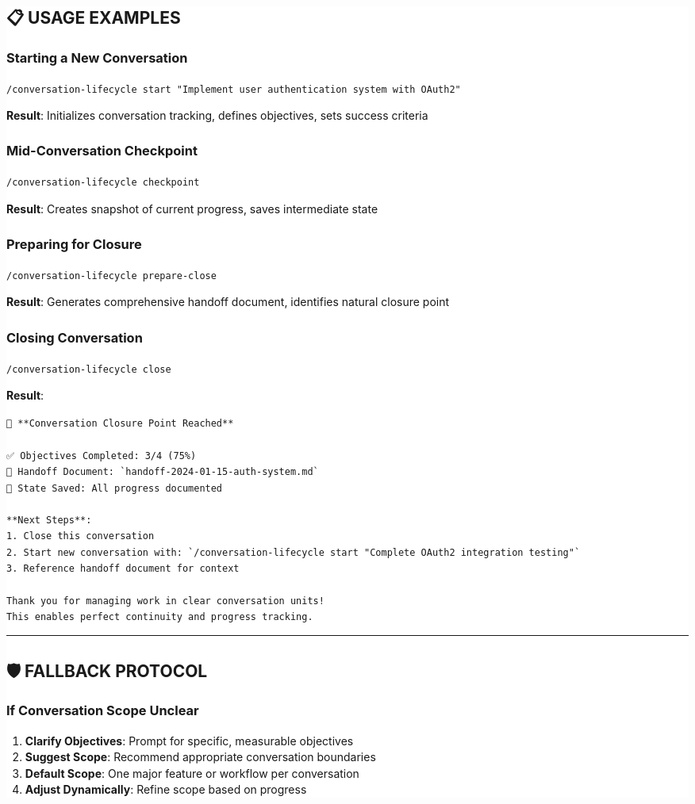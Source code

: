
## 📋 **USAGE EXAMPLES**

### **Starting a New Conversation**
```
/conversation-lifecycle start "Implement user authentication system with OAuth2"
```
**Result**: Initializes conversation tracking, defines objectives, sets success criteria

### **Mid-Conversation Checkpoint**
```
/conversation-lifecycle checkpoint
```
**Result**: Creates snapshot of current progress, saves intermediate state

### **Preparing for Closure**
```
/conversation-lifecycle prepare-close
```
**Result**: Generates comprehensive handoff document, identifies natural closure point

### **Closing Conversation**
```
/conversation-lifecycle close
```
**Result**: 
```
📍 **Conversation Closure Point Reached**

✅ Objectives Completed: 3/4 (75%)
📄 Handoff Document: `handoff-2024-01-15-auth-system.md`
💾 State Saved: All progress documented

**Next Steps**:
1. Close this conversation
2. Start new conversation with: `/conversation-lifecycle start "Complete OAuth2 integration testing"`
3. Reference handoff document for context

Thank you for managing work in clear conversation units! 
This enables perfect continuity and progress tracking.
```

---

## 🛡️ **FALLBACK PROTOCOL**

### **If Conversation Scope Unclear**
1. **Clarify Objectives**: Prompt for specific, measurable objectives
2. **Suggest Scope**: Recommend appropriate conversation boundaries
3. **Default Scope**: One major feature or workflow per conversation
4. **Adjust Dynamically**: Refine scope based on progress
